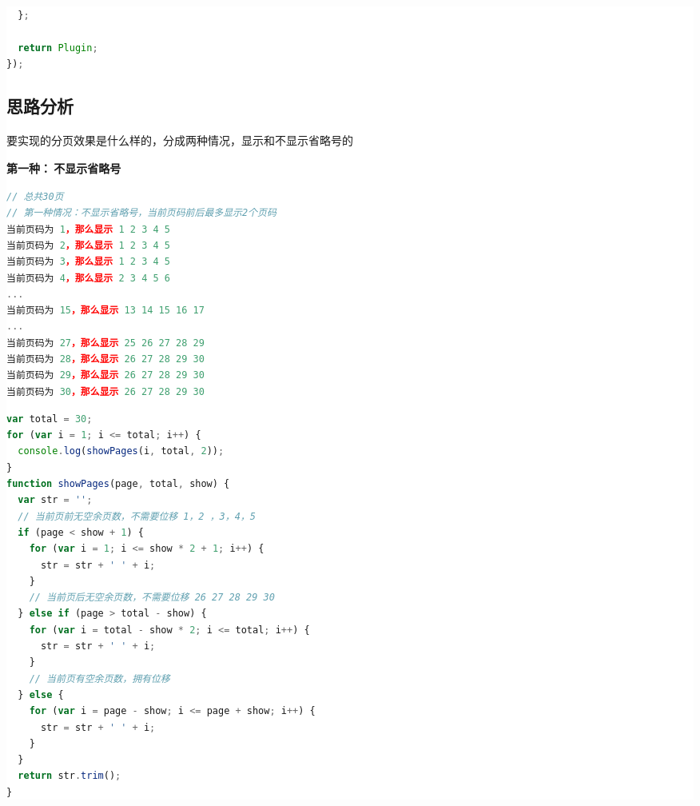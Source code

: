 ```js
  };

  return Plugin;
});
```

## 思路分析

要实现的分页效果是什么样的，分成两种情况，显示和不显示省略号的

**第一种： 不显示省略号**

```js
// 总共30页
// 第一种情况：不显示省略号，当前页码前后最多显示2个页码
当前页码为 1，那么显示 1 2 3 4 5
当前页码为 2，那么显示 1 2 3 4 5
当前页码为 3，那么显示 1 2 3 4 5
当前页码为 4，那么显示 2 3 4 5 6
...
当前页码为 15，那么显示 13 14 15 16 17
...
当前页码为 27，那么显示 25 26 27 28 29
当前页码为 28，那么显示 26 27 28 29 30
当前页码为 29，那么显示 26 27 28 29 30
当前页码为 30，那么显示 26 27 28 29 30
```

```js
var total = 30;
for (var i = 1; i <= total; i++) {
  console.log(showPages(i, total, 2));
}
function showPages(page, total, show) {
  var str = '';
  // 当前页前无空余页数，不需要位移 1，2 ，3，4，5
  if (page < show + 1) {
    for (var i = 1; i <= show * 2 + 1; i++) {
      str = str + ' ' + i;
    }
    // 当前页后无空余页数，不需要位移 26 27 28 29 30
  } else if (page > total - show) {
    for (var i = total - show * 2; i <= total; i++) {
      str = str + ' ' + i;
    }
    // 当前页有空余页数，拥有位移
  } else {
    for (var i = page - show; i <= page + show; i++) {
      str = str + ' ' + i;
    }
  }
  return str.trim();
}
```
